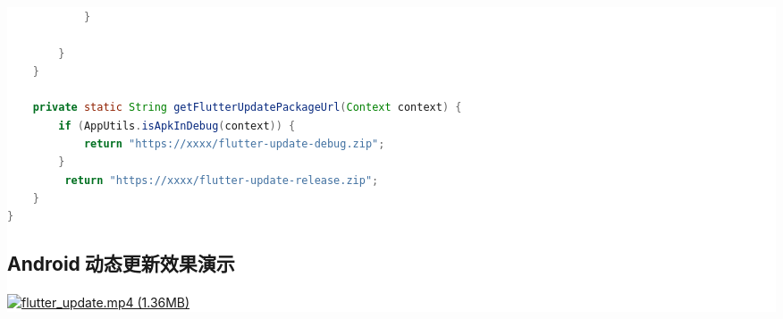 ```java
            }

        }
    }

    private static String getFlutterUpdatePackageUrl(Context context) {
        if (AppUtils.isApkInDebug(context)) {
            return "https://xxxx/flutter-update-debug.zip";
        }
         return "https://xxxx/flutter-update-release.zip";
    }
}

```



## Android 动态更新效果演示


[![flutter_update.mp4 (1.36MB)](https://cdn.nlark.com/yuque/0/2019/jpeg/116733/1561108949450-a7e2aa4c-364f-4eaf-b85f-63dad932bc60.jpeg?x-oss-process=image/resize,h_450)](https://www.yuque.com/hubcarl/flutter/po6vya?_lake_card=%7B%22status%22%3A%22done%22%2C%22name%22%3A%22flutter_update.mp4%22%2C%22size%22%3A1430060%2C%22percent%22%3A0%2C%22id%22%3A%22of3ao%22%2C%22videoId%22%3A%22b6ced63b70484946815cb78492969b45%22%2C%22coverUrl%22%3A%22https%3A%2F%2Fcdn.nlark.com%2Fyuque%2F0%2F2019%2Fjpeg%2F116733%2F1561108949450-a7e2aa4c-364f-4eaf-b85f-63dad932bc60.jpeg%22%2C%22aliyunVideoSrc%22%3Anull%2C%22taobaoVideoId%22%3A%22229504051778%22%2C%22uploaderId%22%3A116733%2C%22authKey%22%3A%22YXBwX2tleT04MDAwMDAwMTImYXV0aF9pbmZvPXsidGltZXN0YW1wRW5jcnlwdGVkIjoiOWVkYTg5YTAzOTg4ODVhM2M2Mzk4ZWU3MTU3YzM5NTQifSZkdXJhdGlvbj0mdGltZXN0YW1wPTE1NjExMDg5NTA%3D%22%2C%22docUrl%22%3A%22https%3A%2F%2Fwww.yuque.com%2Fhubcarl%2Fflutter%2Fpo6vya%22%2C%22card%22%3A%22video%22%7D#of3ao)

  